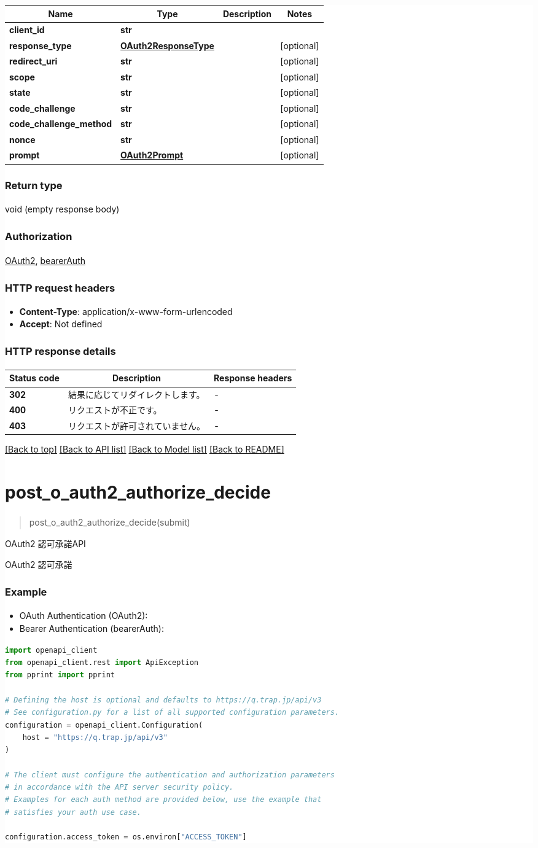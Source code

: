 Name | Type | Description  | Notes
------------- | ------------- | ------------- | -------------
 **client_id** | **str**|  | 
 **response_type** | [**OAuth2ResponseType**](OAuth2ResponseType.md)|  | [optional] 
 **redirect_uri** | **str**|  | [optional] 
 **scope** | **str**|  | [optional] 
 **state** | **str**|  | [optional] 
 **code_challenge** | **str**|  | [optional] 
 **code_challenge_method** | **str**|  | [optional] 
 **nonce** | **str**|  | [optional] 
 **prompt** | [**OAuth2Prompt**](OAuth2Prompt.md)|  | [optional] 

### Return type

void (empty response body)

### Authorization

[OAuth2](../README.md#OAuth2), [bearerAuth](../README.md#bearerAuth)

### HTTP request headers

 - **Content-Type**: application/x-www-form-urlencoded
 - **Accept**: Not defined

### HTTP response details

| Status code | Description | Response headers |
|-------------|-------------|------------------|
**302** | 結果に応じてリダイレクトします。 |  -  |
**400** | リクエストが不正です。 |  -  |
**403** | リクエストが許可されていません。 |  -  |

[[Back to top]](#) [[Back to API list]](../README.md#documentation-for-api-endpoints) [[Back to Model list]](../README.md#documentation-for-models) [[Back to README]](../README.md)

# **post_o_auth2_authorize_decide**
> post_o_auth2_authorize_decide(submit)

OAuth2 認可承諾API

OAuth2 認可承諾

### Example

* OAuth Authentication (OAuth2):
* Bearer Authentication (bearerAuth):

```python
import openapi_client
from openapi_client.rest import ApiException
from pprint import pprint

# Defining the host is optional and defaults to https://q.trap.jp/api/v3
# See configuration.py for a list of all supported configuration parameters.
configuration = openapi_client.Configuration(
    host = "https://q.trap.jp/api/v3"
)

# The client must configure the authentication and authorization parameters
# in accordance with the API server security policy.
# Examples for each auth method are provided below, use the example that
# satisfies your auth use case.

configuration.access_token = os.environ["ACCESS_TOKEN"]
```
